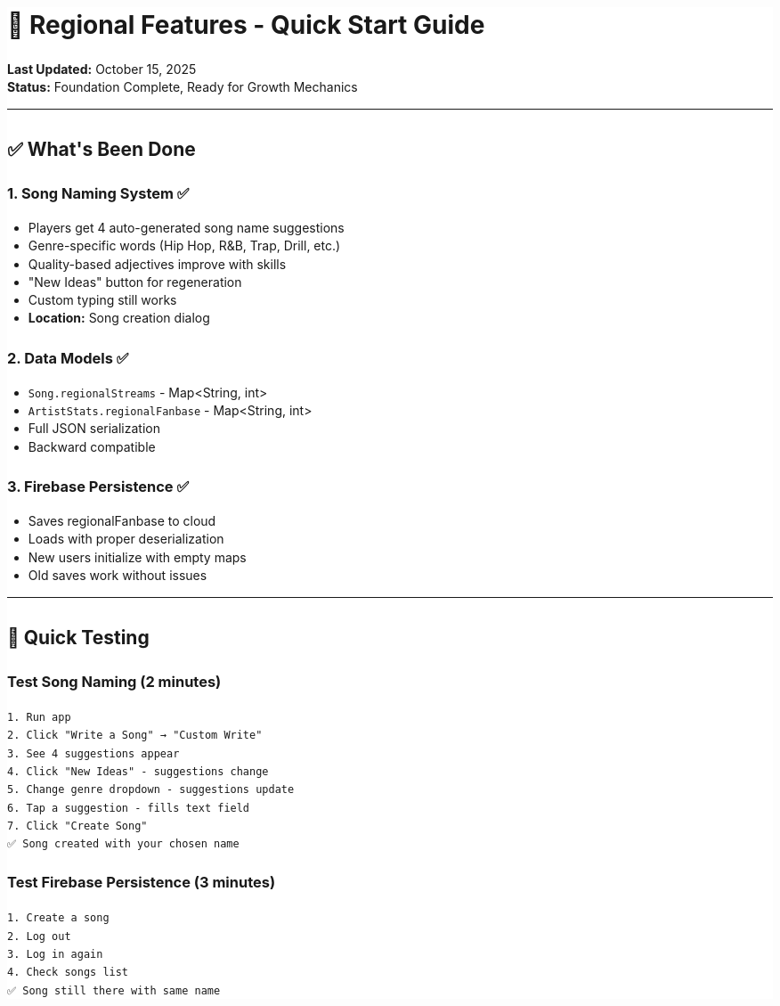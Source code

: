 # 🚀 Regional Features - Quick Start Guide

**Last Updated:** October 15, 2025  
**Status:** Foundation Complete, Ready for Growth Mechanics

---

## ✅ What's Been Done

### 1. Song Naming System ✅
- Players get 4 auto-generated song name suggestions
- Genre-specific words (Hip Hop, R&B, Trap, Drill, etc.)
- Quality-based adjectives improve with skills
- "New Ideas" button for regeneration
- Custom typing still works
- **Location:** Song creation dialog

### 2. Data Models ✅
- `Song.regionalStreams` - Map<String, int>
- `ArtistStats.regionalFanbase` - Map<String, int>
- Full JSON serialization
- Backward compatible

### 3. Firebase Persistence ✅
- Saves regionalFanbase to cloud
- Loads with proper deserialization
- New users initialize with empty maps
- Old saves work without issues

---

## 🎯 Quick Testing

### Test Song Naming (2 minutes)
```
1. Run app
2. Click "Write a Song" → "Custom Write"
3. See 4 suggestions appear
4. Click "New Ideas" - suggestions change
5. Change genre dropdown - suggestions update
6. Tap a suggestion - fills text field
7. Click "Create Song"
✅ Song created with your chosen name
```

### Test Firebase Persistence (3 minutes)
```
1. Create a song
2. Log out
3. Log in again
4. Check songs list
✅ Song still there with same name
```
